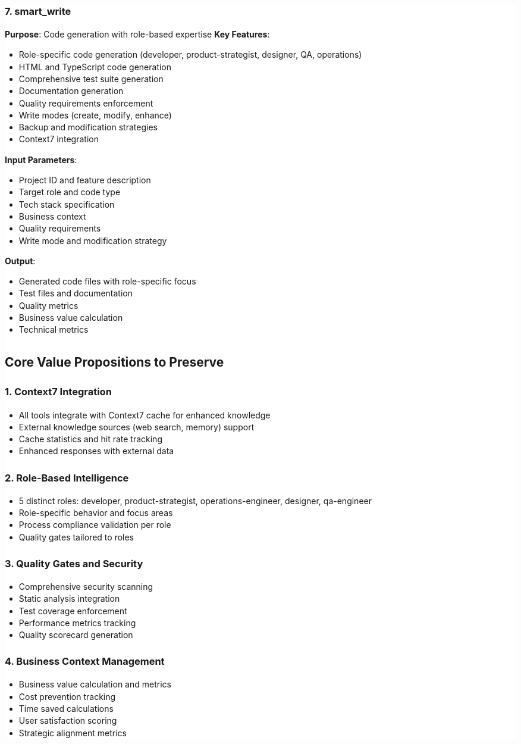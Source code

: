 ### 7. smart_write
**Purpose**: Code generation with role-based expertise
**Key Features**:
- Role-specific code generation (developer, product-strategist, designer, QA, operations)
- HTML and TypeScript code generation
- Comprehensive test suite generation
- Documentation generation
- Quality requirements enforcement
- Write modes (create, modify, enhance)
- Backup and modification strategies
- Context7 integration

**Input Parameters**:
- Project ID and feature description
- Target role and code type
- Tech stack specification
- Business context
- Quality requirements
- Write mode and modification strategy

**Output**:
- Generated code files with role-specific focus
- Test files and documentation
- Quality metrics
- Business value calculation
- Technical metrics

## Core Value Propositions to Preserve

### 1. Context7 Integration
- All tools integrate with Context7 cache for enhanced knowledge
- External knowledge sources (web search, memory) support
- Cache statistics and hit rate tracking
- Enhanced responses with external data

### 2. Role-Based Intelligence
- 5 distinct roles: developer, product-strategist, operations-engineer, designer, qa-engineer
- Role-specific behavior and focus areas
- Process compliance validation per role
- Quality gates tailored to roles

### 3. Quality Gates and Security
- Comprehensive security scanning
- Static analysis integration
- Test coverage enforcement
- Performance metrics tracking
- Quality scorecard generation

### 4. Business Context Management
- Business value calculation and metrics
- Cost prevention tracking
- Time saved calculations
- User satisfaction scoring
- Strategic alignment metrics
